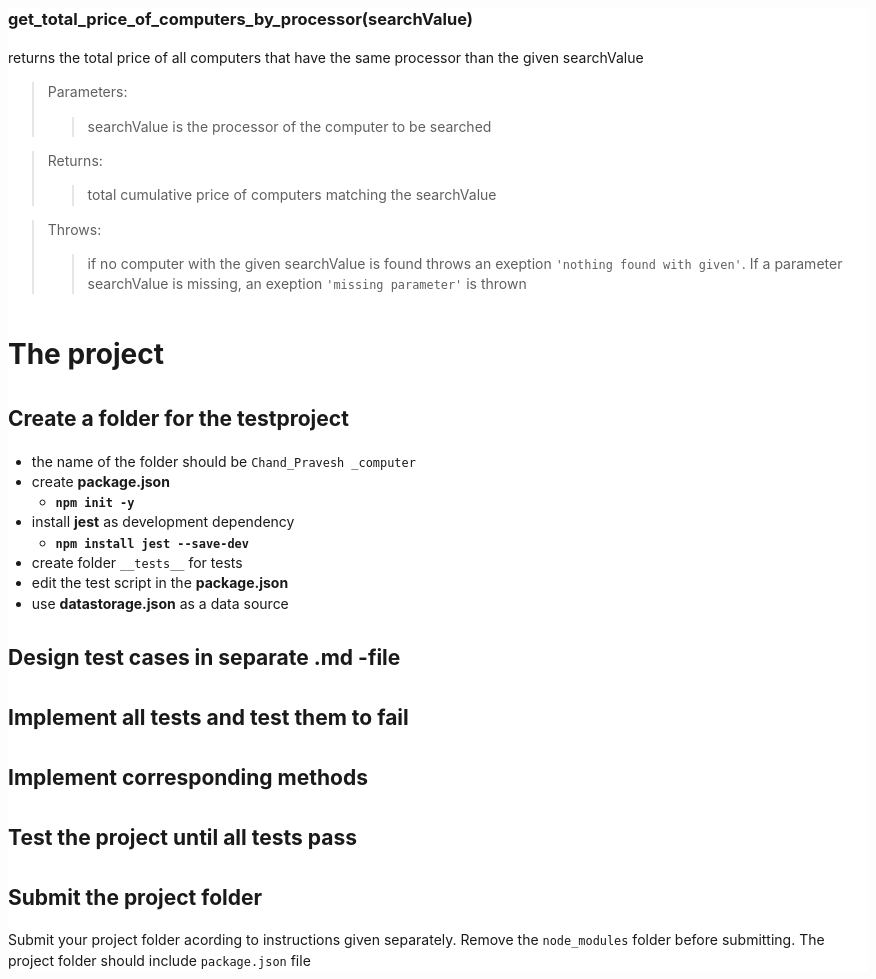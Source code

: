 ### **get_total_price_of_computers_by_processor(searchValue)**
returns the total price of all computers that have the same processor than the given searchValue

>Parameters:
>>searchValue is the processor of the computer to be searched

>Returns:
>>total cumulative price of computers matching the searchValue

>Throws:
>>if no computer with the given searchValue is  found throws an exeption `'nothing found with given'`. If a parameter searchValue is missing, an exeption `'missing parameter'` is thrown

# The project

## Create a folder for the testproject
- the name of the folder should be `Chand_Pravesh
_computer`
- create **package.json**
  - **`npm init -y`**
- install **jest** as development dependency
  - **`npm install jest --save-dev`**
- create folder `__tests__` for tests
- edit the test script in the **package.json**
- use **datastorage.json** as a data source

## Design test cases in separate .md -file
## Implement all tests and test them to fail
## Implement corresponding methods
## Test the project until all tests pass

## Submit the project folder
Submit your project folder acording to instructions given separately.
Remove the `node_modules` folder before submitting.
The project folder should include `package.json` file